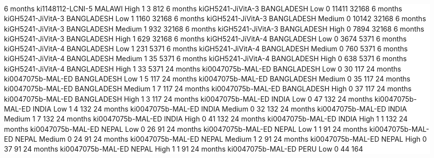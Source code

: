 6 months    ki1148112-LCNI-5           MALAWI                         High             1        3     812
6 months    kiGH5241-JiVitA-3          BANGLADESH                     Low              0    11411   32168
6 months    kiGH5241-JiVitA-3          BANGLADESH                     Low              1     1160   32168
6 months    kiGH5241-JiVitA-3          BANGLADESH                     Medium           0    10142   32168
6 months    kiGH5241-JiVitA-3          BANGLADESH                     Medium           1      932   32168
6 months    kiGH5241-JiVitA-3          BANGLADESH                     High             0     7894   32168
6 months    kiGH5241-JiVitA-3          BANGLADESH                     High             1      629   32168
6 months    kiGH5241-JiVitA-4          BANGLADESH                     Low              0     3674    5371
6 months    kiGH5241-JiVitA-4          BANGLADESH                     Low              1      231    5371
6 months    kiGH5241-JiVitA-4          BANGLADESH                     Medium           0      760    5371
6 months    kiGH5241-JiVitA-4          BANGLADESH                     Medium           1       35    5371
6 months    kiGH5241-JiVitA-4          BANGLADESH                     High             0      638    5371
6 months    kiGH5241-JiVitA-4          BANGLADESH                     High             1       33    5371
24 months   ki0047075b-MAL-ED          BANGLADESH                     Low              0       30     117
24 months   ki0047075b-MAL-ED          BANGLADESH                     Low              1        5     117
24 months   ki0047075b-MAL-ED          BANGLADESH                     Medium           0       35     117
24 months   ki0047075b-MAL-ED          BANGLADESH                     Medium           1        7     117
24 months   ki0047075b-MAL-ED          BANGLADESH                     High             0       37     117
24 months   ki0047075b-MAL-ED          BANGLADESH                     High             1        3     117
24 months   ki0047075b-MAL-ED          INDIA                          Low              0       47     132
24 months   ki0047075b-MAL-ED          INDIA                          Low              1        4     132
24 months   ki0047075b-MAL-ED          INDIA                          Medium           0       32     132
24 months   ki0047075b-MAL-ED          INDIA                          Medium           1        7     132
24 months   ki0047075b-MAL-ED          INDIA                          High             0       41     132
24 months   ki0047075b-MAL-ED          INDIA                          High             1        1     132
24 months   ki0047075b-MAL-ED          NEPAL                          Low              0       26      91
24 months   ki0047075b-MAL-ED          NEPAL                          Low              1        1      91
24 months   ki0047075b-MAL-ED          NEPAL                          Medium           0       24      91
24 months   ki0047075b-MAL-ED          NEPAL                          Medium           1        2      91
24 months   ki0047075b-MAL-ED          NEPAL                          High             0       37      91
24 months   ki0047075b-MAL-ED          NEPAL                          High             1        1      91
24 months   ki0047075b-MAL-ED          PERU                           Low              0       44     164